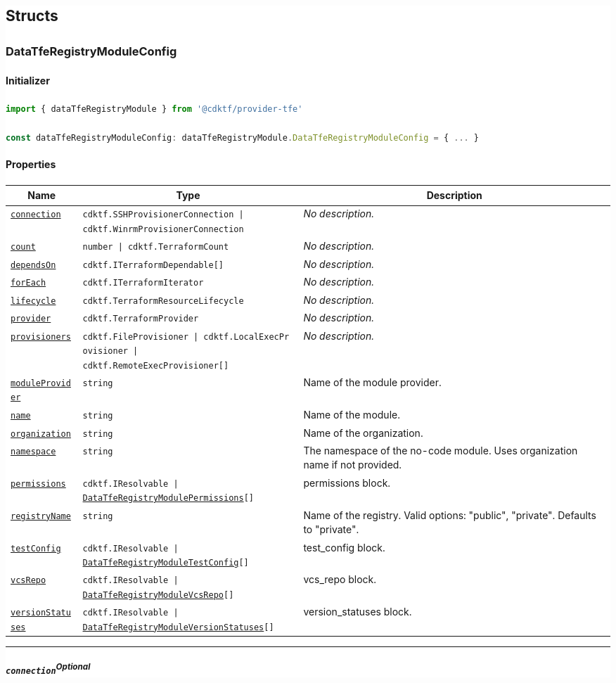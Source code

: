 
## Structs <a name="Structs" id="Structs"></a>

### DataTfeRegistryModuleConfig <a name="DataTfeRegistryModuleConfig" id="@cdktf/provider-tfe.dataTfeRegistryModule.DataTfeRegistryModuleConfig"></a>

#### Initializer <a name="Initializer" id="@cdktf/provider-tfe.dataTfeRegistryModule.DataTfeRegistryModuleConfig.Initializer"></a>

```typescript
import { dataTfeRegistryModule } from '@cdktf/provider-tfe'

const dataTfeRegistryModuleConfig: dataTfeRegistryModule.DataTfeRegistryModuleConfig = { ... }
```

#### Properties <a name="Properties" id="Properties"></a>

| **Name** | **Type** | **Description** |
| --- | --- | --- |
| <code><a href="#@cdktf/provider-tfe.dataTfeRegistryModule.DataTfeRegistryModuleConfig.property.connection">connection</a></code> | <code>cdktf.SSHProvisionerConnection \| cdktf.WinrmProvisionerConnection</code> | *No description.* |
| <code><a href="#@cdktf/provider-tfe.dataTfeRegistryModule.DataTfeRegistryModuleConfig.property.count">count</a></code> | <code>number \| cdktf.TerraformCount</code> | *No description.* |
| <code><a href="#@cdktf/provider-tfe.dataTfeRegistryModule.DataTfeRegistryModuleConfig.property.dependsOn">dependsOn</a></code> | <code>cdktf.ITerraformDependable[]</code> | *No description.* |
| <code><a href="#@cdktf/provider-tfe.dataTfeRegistryModule.DataTfeRegistryModuleConfig.property.forEach">forEach</a></code> | <code>cdktf.ITerraformIterator</code> | *No description.* |
| <code><a href="#@cdktf/provider-tfe.dataTfeRegistryModule.DataTfeRegistryModuleConfig.property.lifecycle">lifecycle</a></code> | <code>cdktf.TerraformResourceLifecycle</code> | *No description.* |
| <code><a href="#@cdktf/provider-tfe.dataTfeRegistryModule.DataTfeRegistryModuleConfig.property.provider">provider</a></code> | <code>cdktf.TerraformProvider</code> | *No description.* |
| <code><a href="#@cdktf/provider-tfe.dataTfeRegistryModule.DataTfeRegistryModuleConfig.property.provisioners">provisioners</a></code> | <code>cdktf.FileProvisioner \| cdktf.LocalExecProvisioner \| cdktf.RemoteExecProvisioner[]</code> | *No description.* |
| <code><a href="#@cdktf/provider-tfe.dataTfeRegistryModule.DataTfeRegistryModuleConfig.property.moduleProvider">moduleProvider</a></code> | <code>string</code> | Name of the module provider. |
| <code><a href="#@cdktf/provider-tfe.dataTfeRegistryModule.DataTfeRegistryModuleConfig.property.name">name</a></code> | <code>string</code> | Name of the module. |
| <code><a href="#@cdktf/provider-tfe.dataTfeRegistryModule.DataTfeRegistryModuleConfig.property.organization">organization</a></code> | <code>string</code> | Name of the organization. |
| <code><a href="#@cdktf/provider-tfe.dataTfeRegistryModule.DataTfeRegistryModuleConfig.property.namespace">namespace</a></code> | <code>string</code> | The namespace of the no-code module. Uses organization name if not provided. |
| <code><a href="#@cdktf/provider-tfe.dataTfeRegistryModule.DataTfeRegistryModuleConfig.property.permissions">permissions</a></code> | <code>cdktf.IResolvable \| <a href="#@cdktf/provider-tfe.dataTfeRegistryModule.DataTfeRegistryModulePermissions">DataTfeRegistryModulePermissions</a>[]</code> | permissions block. |
| <code><a href="#@cdktf/provider-tfe.dataTfeRegistryModule.DataTfeRegistryModuleConfig.property.registryName">registryName</a></code> | <code>string</code> | Name of the registry. Valid options: "public", "private". Defaults to "private". |
| <code><a href="#@cdktf/provider-tfe.dataTfeRegistryModule.DataTfeRegistryModuleConfig.property.testConfig">testConfig</a></code> | <code>cdktf.IResolvable \| <a href="#@cdktf/provider-tfe.dataTfeRegistryModule.DataTfeRegistryModuleTestConfig">DataTfeRegistryModuleTestConfig</a>[]</code> | test_config block. |
| <code><a href="#@cdktf/provider-tfe.dataTfeRegistryModule.DataTfeRegistryModuleConfig.property.vcsRepo">vcsRepo</a></code> | <code>cdktf.IResolvable \| <a href="#@cdktf/provider-tfe.dataTfeRegistryModule.DataTfeRegistryModuleVcsRepo">DataTfeRegistryModuleVcsRepo</a>[]</code> | vcs_repo block. |
| <code><a href="#@cdktf/provider-tfe.dataTfeRegistryModule.DataTfeRegistryModuleConfig.property.versionStatuses">versionStatuses</a></code> | <code>cdktf.IResolvable \| <a href="#@cdktf/provider-tfe.dataTfeRegistryModule.DataTfeRegistryModuleVersionStatuses">DataTfeRegistryModuleVersionStatuses</a>[]</code> | version_statuses block. |

---

##### `connection`<sup>Optional</sup> <a name="connection" id="@cdktf/provider-tfe.dataTfeRegistryModule.DataTfeRegistryModuleConfig.property.connection"></a>
